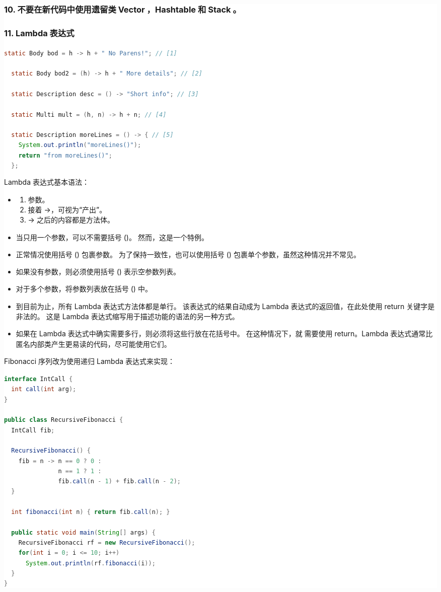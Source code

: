 ### 10. 不要在新代码中使用遗留类 Vector ，Hashtable 和 Stack 。

### 11. Lambda 表达式

```java
static Body bod = h -> h + " No Parens!"; // [1]

  static Body bod2 = (h) -> h + " More details"; // [2]

  static Description desc = () -> "Short info"; // [3]

  static Multi mult = (h, n) -> h + n; // [4]

  static Description moreLines = () -> { // [5]
    System.out.println("moreLines()");
    return "from moreLines()";
  };
```

Lambda 表达式基本语法：

- 1. 参数。
  2. 接着 ->，可视为“产出”。
  3. -> 之后的内容都是方法体。

- 当只用一个参数，可以不需要括号 ()。 然而，这是一个特例。
- 正常情况使用括号 () 包裹参数。 为了保持一致性，也可以使用括号 () 包裹单个参数，虽然这种情况并不常见。
- 如果没有参数，则必须使用括号 () 表示空参数列表。
- 对于多个参数，将参数列表放在括号 () 中。
- 到目前为止，所有 Lambda 表达式方法体都是单行。 该表达式的结果自动成为 Lambda 表达式的返回值，在此处使用 return 关键字是非法的。 这是 Lambda 表达式缩写用于描述功能的语法的另一种方式。
-  如果在 Lambda 表达式中确实需要多行，则必须将这些行放在花括号中。 在这种情况下，就 需要使用 return。Lambda 表达式通常比匿名内部类产生更易读的代码，尽可能使用它们。



Fibonacci 序列改为使用递归 Lambda 表达式来实现：

```java
interface IntCall {
  int call(int arg);
}

public class RecursiveFibonacci {
  IntCall fib;

  RecursiveFibonacci() {
    fib = n -> n == 0 ? 0 :
               n == 1 ? 1 :
               fib.call(n - 1) + fib.call(n - 2);
  }
  
  int fibonacci(int n) { return fib.call(n); }

  public static void main(String[] args) {
    RecursiveFibonacci rf = new RecursiveFibonacci();
    for(int i = 0; i <= 10; i++)
      System.out.println(rf.fibonacci(i));
  }
}
```
